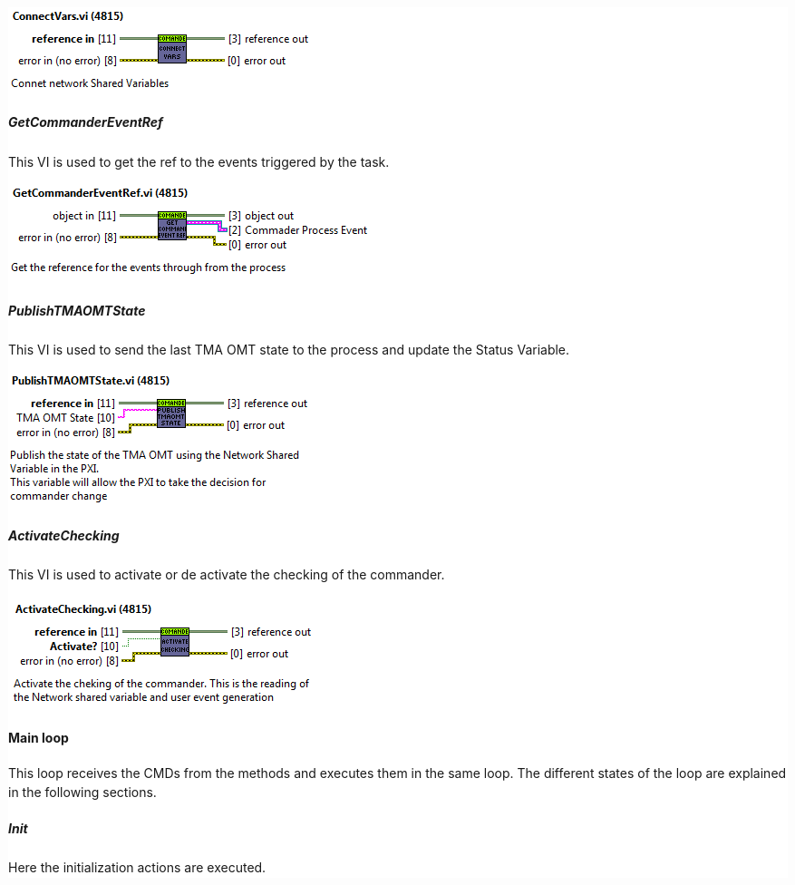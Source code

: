 ![Task method: ConnectVars\label{figureeighty6a4c984904a47ab42fa91a0a42a09e38}](../Resources/figures/6a4c984904a47ab42fa91a0a42a09e38.png)

##### GetCommanderEventRef

This VI is used to get the ref to the events triggered by the task.

![Task method: GetCommanderEventRef\label{figureeighty-one90a3e010b6f5fa114a117c02d96f31f8}](../Resources/figures/90a3e010b6f5fa114a117c02d96f31f8.png)

##### PublishTMAOMTState

This VI is used to send the last TMA OMT state to the process and update the
Status Variable.

![Task method: PublishTMAOMTState\label{figureeighty-two3454716cf4495c3c41b9fde5d6d892de}](../Resources/figures/3454716cf4495c3c41b9fde5d6d892de.png)

##### ActivateChecking

This VI is used to activate or de activate the checking of the commander.

![Task method: ActivateChecking\label{figureeighty-threeefce932ef4109ace1691c863d16817fb}](../Resources/figures/efce932ef4109ace1691c863d16817fb.png)

#### Main loop

This loop receives the CMDs from the methods and executes them in the same loop.
The different states of the loop are explained in the following sections.

##### Init

Here the initialization actions are executed.
